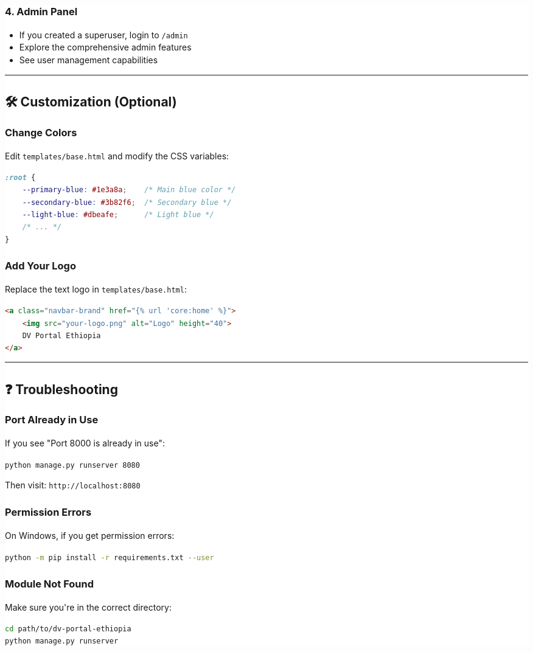 ### 4. Admin Panel
- If you created a superuser, login to `/admin`
- Explore the comprehensive admin features
- See user management capabilities

---

## 🛠️ Customization (Optional)

### Change Colors
Edit `templates/base.html` and modify the CSS variables:
```css
:root {
    --primary-blue: #1e3a8a;    /* Main blue color */
    --secondary-blue: #3b82f6;  /* Secondary blue */
    --light-blue: #dbeafe;      /* Light blue */
    /* ... */
}
```

### Add Your Logo
Replace the text logo in `templates/base.html`:
```html
<a class="navbar-brand" href="{% url 'core:home' %}">
    <img src="your-logo.png" alt="Logo" height="40">
    DV Portal Ethiopia
</a>
```

---

## ❓ Troubleshooting

### Port Already in Use
If you see "Port 8000 is already in use":
```bash
python manage.py runserver 8080
```
Then visit: `http://localhost:8080`

### Permission Errors
On Windows, if you get permission errors:
```bash
python -m pip install -r requirements.txt --user
```

### Module Not Found
Make sure you're in the correct directory:
```bash
cd path/to/dv-portal-ethiopia
python manage.py runserver
```
